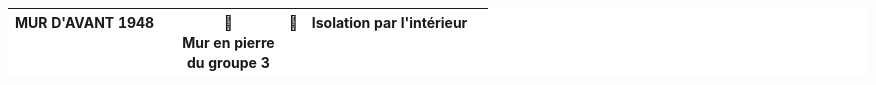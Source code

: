| MUR D'AVANT 1948                                                                                                                                                                                                                                                |                                                                                                                                                                                                                                                                                                                                                                                                                                                                                                                                                                                                                                                                                                                                                                                                                            | <br>Mur en pierre<br>du groupe 3                                                                                                                                                                                                                                                                                                                                                                                                                                                                      |                                                                                                                                                                                                                                                                                                                                            | Isolation par l'intérieur                                                                                                                                                                                                                                                                                    |  |
|-----------------------------------------------------------------------------------------------------------------------------------------------------------------------------------------------------------------------------------------------------------------|----------------------------------------------------------------------------------------------------------------------------------------------------------------------------------------------------------------------------------------------------------------------------------------------------------------------------------------------------------------------------------------------------------------------------------------------------------------------------------------------------------------------------------------------------------------------------------------------------------------------------------------------------------------------------------------------------------------------------------------------------------------------------------------------------------------------------|--------------------------------------------------------------------------------------------------------------------------------------------------------------------------------------------------------------------------------------------------------------------------------------------------------------------------------------------------------------------------------------------------------------------------------------------------------------------------------------------------------|---------------------------------------------------------------------------------------------------------------------------------------------------------------------------------------------------------------------------------------------------------------------------------------------------------------------------------------------|--------------------------------------------------------------------------------------------------------------------------------------------------------------------------------------------------------------------------------------------------------------------------------------------------------------|--|